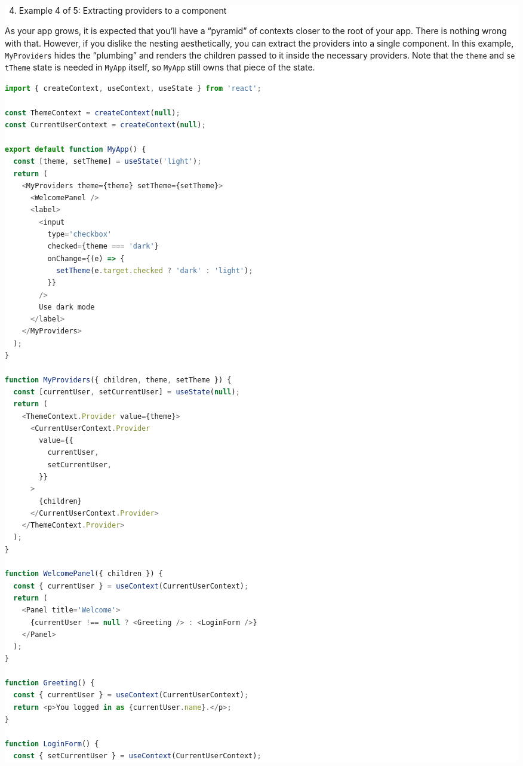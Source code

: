 4. Example 4 of 5: Extracting providers to a component

As your app grows, it is expected that you’ll have a “pyramid” of contexts closer to the root of your app. There is nothing wrong with that. However, if you dislike the nesting aesthetically, you can extract the providers into a single component. In this example, `MyProviders` hides the “plumbing” and renders the children passed to it inside the necessary providers. Note that the `theme` and `setTheme` state is needed in `MyApp` itself, so `MyApp` still owns that piece of the state.

```javascript
import { createContext, useContext, useState } from 'react';

const ThemeContext = createContext(null);
const CurrentUserContext = createContext(null);

export default function MyApp() {
  const [theme, setTheme] = useState('light');
  return (
    <MyProviders theme={theme} setTheme={setTheme}>
      <WelcomePanel />
      <label>
        <input
          type='checkbox'
          checked={theme === 'dark'}
          onChange={(e) => {
            setTheme(e.target.checked ? 'dark' : 'light');
          }}
        />
        Use dark mode
      </label>
    </MyProviders>
  );
}

function MyProviders({ children, theme, setTheme }) {
  const [currentUser, setCurrentUser] = useState(null);
  return (
    <ThemeContext.Provider value={theme}>
      <CurrentUserContext.Provider
        value={{
          currentUser,
          setCurrentUser,
        }}
      >
        {children}
      </CurrentUserContext.Provider>
    </ThemeContext.Provider>
  );
}

function WelcomePanel({ children }) {
  const { currentUser } = useContext(CurrentUserContext);
  return (
    <Panel title='Welcome'>
      {currentUser !== null ? <Greeting /> : <LoginForm />}
    </Panel>
  );
}

function Greeting() {
  const { currentUser } = useContext(CurrentUserContext);
  return <p>You logged in as {currentUser.name}.</p>;
}

function LoginForm() {
  const { setCurrentUser } = useContext(CurrentUserContext);
```